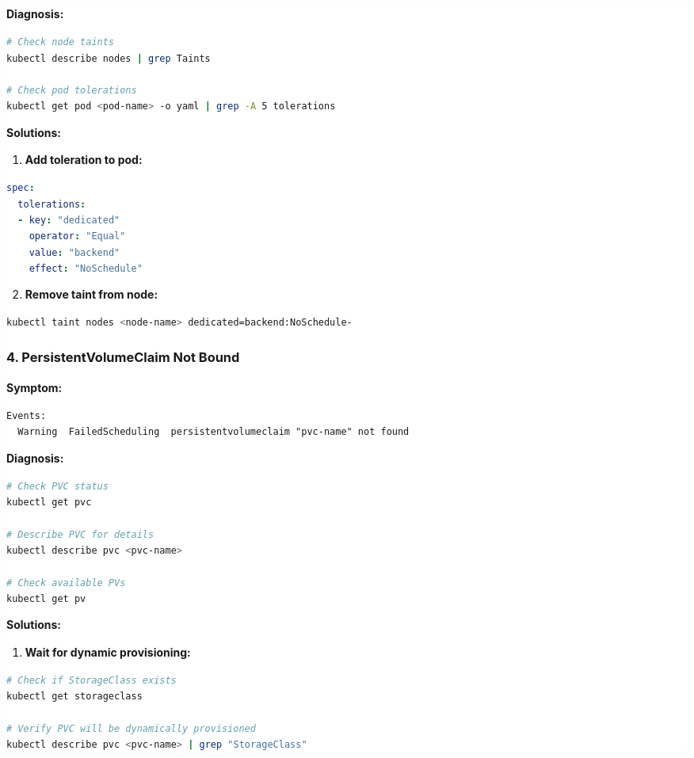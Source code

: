 **Diagnosis:**
```bash
# Check node taints
kubectl describe nodes | grep Taints

# Check pod tolerations
kubectl get pod <pod-name> -o yaml | grep -A 5 tolerations
```

**Solutions:**

1. **Add toleration to pod:**
```yaml
spec:
  tolerations:
  - key: "dedicated"
    operator: "Equal"
    value: "backend"
    effect: "NoSchedule"
```

2. **Remove taint from node:**
```bash
kubectl taint nodes <node-name> dedicated=backend:NoSchedule-
```

### 4. PersistentVolumeClaim Not Bound

**Symptom:**
```
Events:
  Warning  FailedScheduling  persistentvolumeclaim "pvc-name" not found
```

**Diagnosis:**
```bash
# Check PVC status
kubectl get pvc

# Describe PVC for details
kubectl describe pvc <pvc-name>

# Check available PVs
kubectl get pv
```

**Solutions:**

1. **Wait for dynamic provisioning:**
```bash
# Check if StorageClass exists
kubectl get storageclass

# Verify PVC will be dynamically provisioned
kubectl describe pvc <pvc-name> | grep "StorageClass"
```

